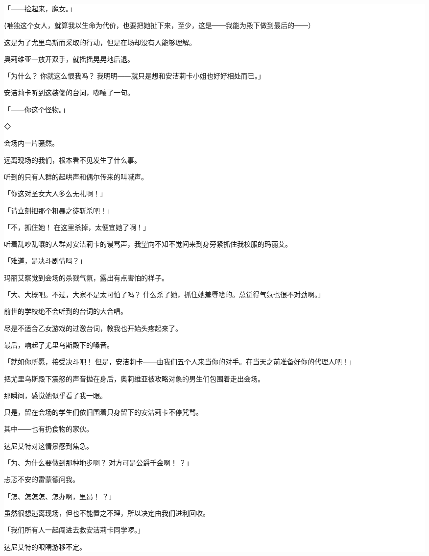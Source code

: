 「——捡起来，魔女。」

(唯独这个女人，就算我以生命为代价，也要把她扯下来，至少，这是――我能为殿下做到最后的——）

这是为了尤里乌斯而采取的行动，但是在场却没有人能够理解。

奥莉维亚一放开双手，就摇摇晃晃地后退。

「为什么？ 你就这么恨我吗？ 我明明——就只是想和安洁莉卡小姐也好好相处而已。」

安洁莉卡听到这装傻的台词，嘟嚷了一句。

「——你这个怪物。」

◇

会场内一片骚然。

远离现场的我们，根本看不见发生了什么事。

听到的只有人群的起哄声和偶尔传来的叫喊声。

「你这对圣女大人多么无礼啊！」

「请立刻把那个粗暴之徒斩杀吧！」

「不，抓住她！ 在这里杀掉，太便宜她了啊！」

听着乱吵乱嚷的人群对安洁莉卡的谩骂声，我望向不知不觉间来到身旁紧抓住我校服的玛丽艾。

「难道，是决斗剧情吗？」

玛丽艾察觉到会场的杀戮气氛，露出有点害怕的样子。

「大、大概吧。不过，大家不是太可怕了吗？ 什么杀了她，抓住她羞辱啥的。总觉得气氛也很不对劲啊。」

前世的学校绝不会听到的台词的大合唱。

尽是不适合乙女游戏的过激台词，教我也开始头疼起来了。

最后，响起了尤里乌斯殿下的嗓音。

「就如你所愿，接受决斗吧！ 但是，安洁莉卡——由我们五个人来当你的对手。在当天之前准备好你的代理人吧！」

把尤里乌斯殿下震怒的声音拋在身后，奥莉维亚被攻略对象的男生们包围着走出会场。

那瞬间，感觉她似乎看了我一眼。

只是，留在会场的学生们依旧围着只身留下的安洁莉卡不停咒骂。

其中——也有扔食物的家伙。

达尼艾特对这情景感到焦急。

「为、为什么要做到那种地步啊？ 对方可是公爵千金啊！ ？」

忐忑不安的雷蒙德问我。

「怎、怎怎怎、怎办啊，里昂！ ？」

虽然很想逃离现场，但也不能置之不理，所以决定由我们进利回收。

「我们所有人一起闯进去救安洁莉卡同学啰。」

达尼艾特的眼睛游移不定。
